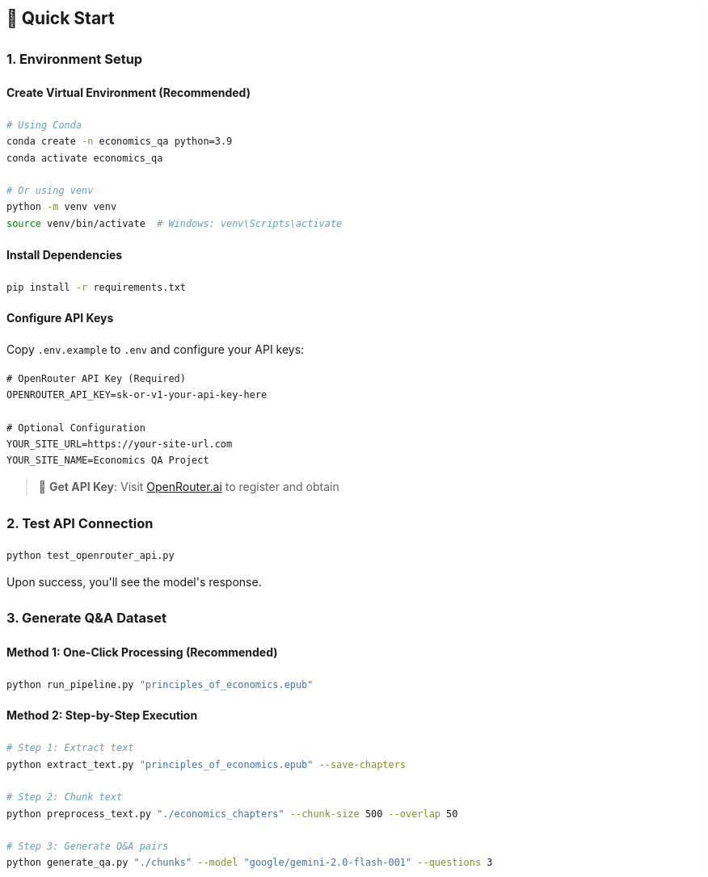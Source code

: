 ## 🚀 Quick Start

### 1. Environment Setup

#### Create Virtual Environment (Recommended)

```bash
# Using Conda
conda create -n economics_qa python=3.9
conda activate economics_qa

# Or using venv
python -m venv venv
source venv/bin/activate  # Windows: venv\Scripts\activate
```

#### Install Dependencies

```bash
pip install -r requirements.txt
```

#### Configure API Keys

Copy `.env.example` to `.env` and configure your API keys:

```env
# OpenRouter API Key (Required)
OPENROUTER_API_KEY=sk-or-v1-your-api-key-here

# Optional Configuration
YOUR_SITE_URL=https://your-site-url.com
YOUR_SITE_NAME=Economics QA Project
```

> 📝 **Get API Key**: Visit [OpenRouter.ai](https://openrouter.ai/keys) to register and obtain

### 2. Test API Connection

```bash
python test_openrouter_api.py
```

Upon success, you'll see the model's response.

### 3. Generate Q&A Dataset

#### Method 1: One-Click Processing (Recommended)

```bash
python run_pipeline.py "principles_of_economics.epub"
```

#### Method 2: Step-by-Step Execution

```bash
# Step 1: Extract text
python extract_text.py "principles_of_economics.epub" --save-chapters

# Step 2: Chunk text
python preprocess_text.py "./economics_chapters" --chunk-size 500 --overlap 50

# Step 3: Generate Q&A pairs
python generate_qa.py "./chunks" --model "google/gemini-2.0-flash-001" --questions 3
```
